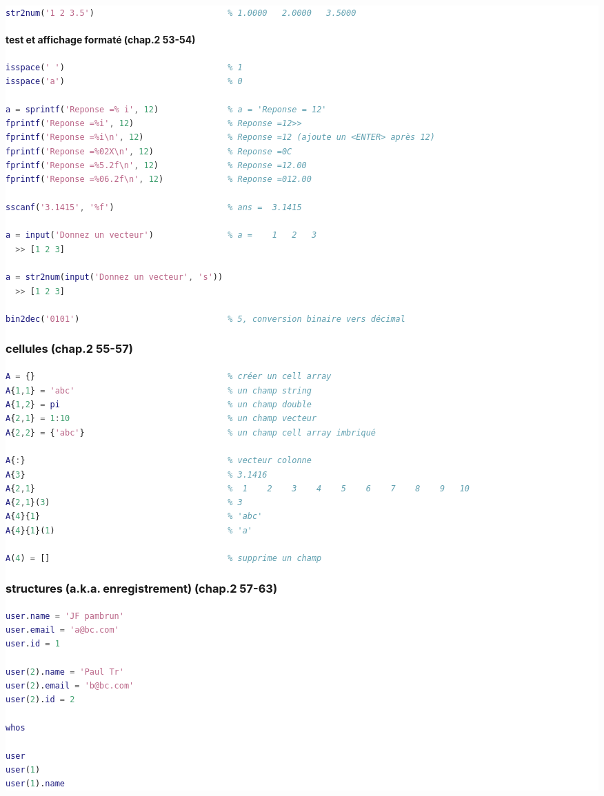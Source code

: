 ``` MatLab
str2num('1 2 3.5')                           % 1.0000   2.0000   3.5000
```

#### test et affichage formaté (chap.2 53-54)

``` MatLab
isspace(' ')                                 % 1
isspace('a')                                 % 0

a = sprintf('Reponse =% i', 12)              % a = 'Reponse = 12'
fprintf('Reponse =%i', 12)                   % Reponse =12>>
fprintf('Reponse =%i\n', 12)                 % Reponse =12 (ajoute un <ENTER> après 12)
fprintf('Reponse =%02X\n', 12)               % Reponse =0C
fprintf('Reponse =%5.2f\n', 12)              % Reponse =12.00
fprintf('Reponse =%06.2f\n', 12)             % Reponse =012.00

sscanf('3.1415', '%f')                       % ans =  3.1415

a = input('Donnez un vecteur')               % a =    1   2   3
  >> [1 2 3]

a = str2num(input('Donnez un vecteur', 's'))
  >> [1 2 3]

bin2dec('0101')                              % 5, conversion binaire vers décimal
```

### cellules (chap.2 55-57)
``` MatLab
A = {}                                       % créer un cell array
A{1,1} = 'abc'                               % un champ string
A{1,2} = pi                                  % un champ double
A{2,1} = 1:10                                % un champ vecteur
A{2,2} = {'abc'}                             % un champ cell array imbriqué

A{:}                                         % vecteur colonne
A{3}                                         % 3.1416
A{2,1}                                       %  1    2    3    4    5    6    7    8    9   10
A{2,1}(3)                                    % 3
A{4}{1}                                      % 'abc'
A{4}{1}(1)                                   % 'a'

A(4) = []                                    % supprime un champ
```

### structures (a.k.a. enregistrement) (chap.2 57-63)
``` MatLab
user.name = 'JF pambrun'
user.email = 'a@bc.com'
user.id = 1

user(2).name = 'Paul Tr'
user(2).email = 'b@bc.com'
user(2).id = 2

whos

user
user(1)
user(1).name
```
